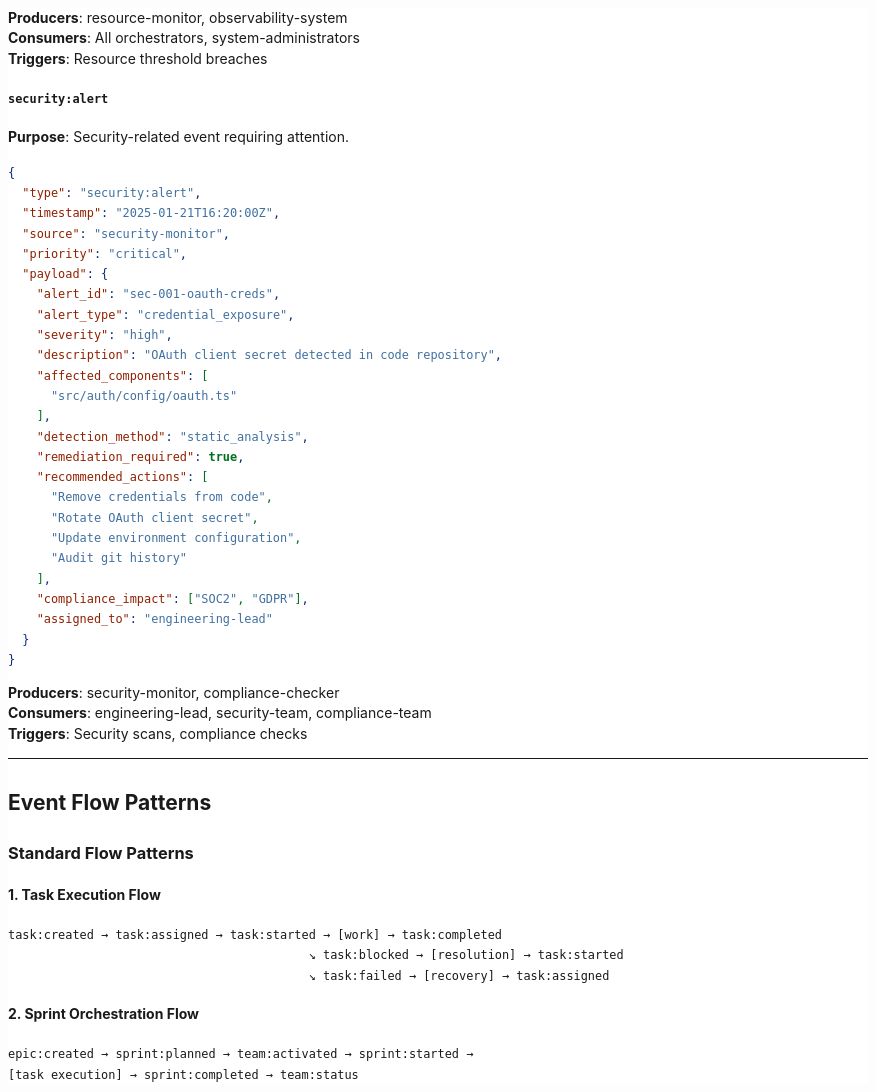 **Producers**: resource-monitor, observability-system  
**Consumers**: All orchestrators, system-administrators  
**Triggers**: Resource threshold breaches  

#### `security:alert`
**Purpose**: Security-related event requiring attention.

```json
{
  "type": "security:alert",
  "timestamp": "2025-01-21T16:20:00Z",
  "source": "security-monitor",
  "priority": "critical",
  "payload": {
    "alert_id": "sec-001-oauth-creds",
    "alert_type": "credential_exposure",
    "severity": "high",
    "description": "OAuth client secret detected in code repository",
    "affected_components": [
      "src/auth/config/oauth.ts"
    ],
    "detection_method": "static_analysis",
    "remediation_required": true,
    "recommended_actions": [
      "Remove credentials from code",
      "Rotate OAuth client secret",
      "Update environment configuration",
      "Audit git history"
    ],
    "compliance_impact": ["SOC2", "GDPR"],
    "assigned_to": "engineering-lead"
  }
}
```

**Producers**: security-monitor, compliance-checker  
**Consumers**: engineering-lead, security-team, compliance-team  
**Triggers**: Security scans, compliance checks  

---

## Event Flow Patterns

### Standard Flow Patterns

#### 1. Task Execution Flow
```
task:created → task:assigned → task:started → [work] → task:completed
                                          ↘ task:blocked → [resolution] → task:started
                                          ↘ task:failed → [recovery] → task:assigned
```

#### 2. Sprint Orchestration Flow
```
epic:created → sprint:planned → team:activated → sprint:started → 
[task execution] → sprint:completed → team:status
```
